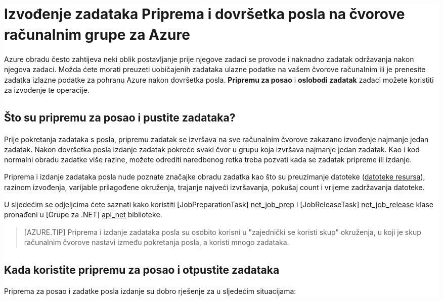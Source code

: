 <properties
    pageTitle="Zadatak Priprema i čišćenje u seriji | Microsoft Azure"
    description="Zadaci pripreme za posao razinom koristite da biste minimizirali prijenos podataka grupom za Azure izračunati čvorove i otpustite zadaci za čišćenje čvor pri dovršetka posla."
    services="batch"
    documentationCenter=".net"
    authors="mmacy"
    manager="timlt"
    editor="" />

<tags
    ms.service="batch"
    ms.devlang="multiple"
    ms.topic="article"
    ms.tgt_pltfrm="vm-windows"
    ms.workload="big-compute"
    ms.date="09/16/2016"
    ms.author="marsma" />

# <a name="run-job-preparation-and-completion-tasks-on-azure-batch-compute-nodes"></a>Izvođenje zadataka Priprema i dovršetka posla na čvorove računalnim grupe za Azure

 Azure obradu često zahtijeva neki oblik postavljanje prije njegove zadaci se provode i naknadno zadatak održavanja nakon njegova zadaci. Možda ćete morati preuzeti uobičajenih zadataka ulazne podatke na vašem čvorove računalnim ili je prenesite zadatka izlazne podatke za pohranu Azure nakon dovršetka posla. **Pripremu za posao** i **oslobodi zadatak** zadaci možete koristiti za izvođenje te operacije.

## <a name="what-are-job-preparation-and-release-tasks"></a>Što su pripremu za posao i pustite zadataka?

Prije pokretanja zadataka s posla, pripremu zadatak se izvršava na sve računalnim čvorove zakazano izvođenje najmanje jedan zadatak. Nakon dovršetka posla izdanje zadatak pokreće svaki čvor u grupu koja izvršava najmanje jedan zadatak. Kao i kod normalni obradu zadatke više razine, možete odrediti naredbenog retka treba pozvati kada se zadatak pripreme ili izdanje.

Priprema i izdanje zadataka posla nude poznate značajke obradu zadatka kao što su preuzimanje datoteke ([datoteke resursa][net_job_prep_resourcefiles]), razinom izvođenja, varijable prilagođene okruženja, trajanje najveći izvršavanja, pokušaj count i vrijeme zadržavanja datoteke.

U sljedećim se odjeljcima ćete saznati kako koristiti [JobPreparationTask] [ net_job_prep] i [JobReleaseTask] [ net_job_release] klase pronađeni u [Grupe za .NET] [ api_net] biblioteke.

> [AZURE.TIP] Priprema i izdanje zadataka posla su osobito korisni u "zajednički se koristi skup" okruženja, u koji je skup računalnim čvorove nastavi između pokretanja posla, a koristi mnogo zadataka.

## <a name="when-to-use-job-preparation-and-release-tasks"></a>Kada koristite pripremu za posao i otpustite zadataka

Priprema za posao i zadatke posla izdanje su dobro rješenje za u sljedećim situacijama:


[api_net]: http://msdn.microsoft.com/library/azure/mt348682.aspx
[api_net_listjobs]: https://msdn.microsoft.com/library/azure/microsoft.azure.batch.joboperations.listjobs.aspx
[api_rest]: http://msdn.microsoft.com/library/azure/dn820158.aspx
[azure_storage]: https://azure.microsoft.com/services/storage/
[portal]: https://portal.azure.com
[job_prep_release_sample]: https://github.com/Azure/azure-batch-samples/tree/master/CSharp/ArticleProjects/JobPrepRelease
[forum_post]: https://social.msdn.microsoft.com/Forums/en-US/87b19671-1bdf-427a-972c-2af7e5ba82d9/installing-applications-and-staging-data-on-batch-compute-nodes?forum=azurebatch
[net_batch_client]: https://msdn.microsoft.com/library/azure/microsoft.azure.batch.batchclient.aspx
[net_job_prep]: https://msdn.microsoft.com/library/azure/microsoft.azure.batch.jobpreparationtask.aspx
[net_job_prep_cloudjob]: https://msdn.microsoft.com/library/azure/microsoft.azure.batch.cloudjob.jobpreparationtask.aspx
[net_job_prep_resourcefiles]: https://msdn.microsoft.com/library/azure/microsoft.azure.batch.jobpreparationtask.resourcefiles.aspx
[net_job_delete]: https://msdn.microsoft.com/library/azure/microsoft.azure.batch.joboperations.deletejobasync.aspx
[net_job_terminate]: https://msdn.microsoft.com/library/azure/microsoft.azure.batch.joboperations.terminatejobasync.aspx
[net_job_release]: https://msdn.microsoft.com/library/azure/microsoft.azure.batch.jobreleasetask.aspx
[net_job_release_cloudjob]: https://msdn.microsoft.com/library/azure/microsoft.azure.batch.cloudjob.jobreleasetask.aspx
[pool_starttask]: https://msdn.microsoft.com/library/azure/microsoft.azure.batch.cloudpool.starttask.aspx
[net_list_certs]: https://msdn.microsoft.com/library/azure/microsoft.azure.batch.certificateoperations.listcertificates.aspx
[net_list_compute_nodes]: https://msdn.microsoft.com/library/azure/microsoft.azure.batch.pooloperations.listcomputenodes.aspx
[net_list_job_schedules]: https://msdn.microsoft.com/library/azure/microsoft.azure.batch.jobscheduleoperations.listjobschedules.aspx
[net_list_jobprep_status]: https://msdn.microsoft.com/library/azure/microsoft.azure.batch.joboperations.listjobpreparationandreleasetaskstatus.aspx
[net_list_jobs]: https://msdn.microsoft.com/library/azure/microsoft.azure.batch.joboperations.listjobs.aspx
[net_list_nodefiles]: https://msdn.microsoft.com/library/azure/microsoft.azure.batch.joboperations.listnodefiles.aspx
[net_list_pools]: https://msdn.microsoft.com/library/azure/microsoft.azure.batch.pooloperations.listpools.aspx
[net_list_schedule_jobs]: https://msdn.microsoft.com/library/azure/microsoft.azure.batch.jobscheduleoperations.listjobs.aspx
[net_list_task_files]: https://msdn.microsoft.com/library/azure/microsoft.azure.batch.cloudtask.listnodefiles.aspx
[net_list_tasks]: https://msdn.microsoft.com/library/azure/microsoft.azure.batch.joboperations.listtasks.aspx
[1]: ./media/batch-job-prep-release/portal-jobprep-01.png